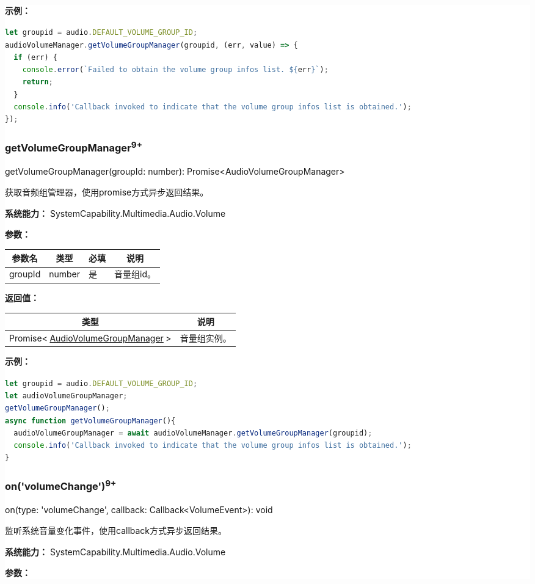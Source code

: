 **示例：**

```js
let groupid = audio.DEFAULT_VOLUME_GROUP_ID;
audioVolumeManager.getVolumeGroupManager(groupid, (err, value) => {
  if (err) {
    console.error(`Failed to obtain the volume group infos list. ${err}`);
    return;
  }
  console.info('Callback invoked to indicate that the volume group infos list is obtained.');
});

```

### getVolumeGroupManager<sup>9+</sup>

getVolumeGroupManager(groupId: number\): Promise<AudioVolumeGroupManager\>

获取音频组管理器，使用promise方式异步返回结果。

**系统能力：** SystemCapability.Multimedia.Audio.Volume

**参数：**

| 参数名     | 类型                                      | 必填 | 说明              |
| ---------- | ---------------------------------------- | ---- | ---------------- |
| groupId    | number                                   | 是   | 音量组id。     |

**返回值：**

| 类型                | 说明                          |
| ------------------- | ----------------------------- |
| Promise&lt; [AudioVolumeGroupManager](#audiovolumegroupmanager9) &gt; | 音量组实例。 |

**示例：**

```js
let groupid = audio.DEFAULT_VOLUME_GROUP_ID;
let audioVolumeGroupManager;
getVolumeGroupManager();
async function getVolumeGroupManager(){
  audioVolumeGroupManager = await audioVolumeManager.getVolumeGroupManager(groupid);
  console.info('Callback invoked to indicate that the volume group infos list is obtained.');
}

```

### on('volumeChange')<sup>9+</sup>

on(type: 'volumeChange', callback: Callback\<VolumeEvent>): void

监听系统音量变化事件，使用callback方式异步返回结果。

**系统能力：** SystemCapability.Multimedia.Audio.Volume

**参数：**
